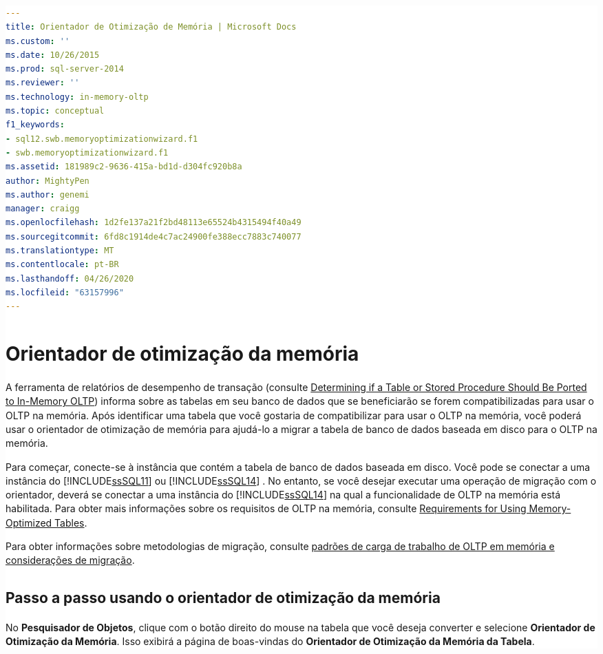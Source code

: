 ```yaml
---
title: Orientador de Otimização de Memória | Microsoft Docs
ms.custom: ''
ms.date: 10/26/2015
ms.prod: sql-server-2014
ms.reviewer: ''
ms.technology: in-memory-oltp
ms.topic: conceptual
f1_keywords:
- sql12.swb.memoryoptimizationwizard.f1
- swb.memoryoptimizationwizard.f1
ms.assetid: 181989c2-9636-415a-bd1d-d304fc920b8a
author: MightyPen
ms.author: genemi
manager: craigg
ms.openlocfilehash: 1d2fe137a21f2bd48113e65524b4315494f40a49
ms.sourcegitcommit: 6fd8c1914de4c7ac24900fe388ecc7883c740077
ms.translationtype: MT
ms.contentlocale: pt-BR
ms.lasthandoff: 04/26/2020
ms.locfileid: "63157996"
---
```

# <a name="memory-optimization-advisor"></a>Orientador de otimização da memória
  A ferramenta de relatórios de desempenho de transação (consulte [Determining if a Table or Stored Procedure Should Be Ported to In-Memory OLTP](determining-if-a-table-or-stored-procedure-should-be-ported-to-in-memory-oltp.md)) informa sobre as tabelas em seu banco de dados que se beneficiarão se forem compatibilizadas para usar o OLTP na memória. Após identificar uma tabela que você gostaria de compatibilizar para usar o OLTP na memória, você poderá usar o orientador de otimização de memória para ajudá-lo a migrar a tabela de banco de dados baseada em disco para o OLTP na memória.  
  
 Para começar, conecte-se à instância que contém a tabela de banco de dados baseada em disco. Você pode se conectar a uma instância do [!INCLUDE[ssSQL11](../../includes/sssql11-md.md)] ou [!INCLUDE[ssSQL14](../../includes/sssql14-md.md)] . No entanto, se você desejar executar uma operação de migração com o orientador, deverá se conectar a uma instância do [!INCLUDE[ssSQL14](../../includes/sssql14-md.md)] na qual a funcionalidade de OLTP na memória está habilitada. Para obter mais informações sobre os requisitos de OLTP na memória, consulte [Requirements for Using Memory-Optimized Tables](memory-optimized-tables.md).  
  
 Para obter informações sobre metodologias de migração, consulte [padrões de carga de trabalho de OLTP em memória e considerações de migração](https://msdn.microsoft.com/library/dn673538.aspx).  
  
## <a name="walkthrough-using-the-memory-optimization-advisor"></a>Passo a passo usando o orientador de otimização da memória  
 No **Pesquisador de Objetos**, clique com o botão direito do mouse na tabela que você deseja converter e selecione **Orientador de Otimização da Memória**. Isso exibirá a página de boas-vindas do **Orientador de Otimização da Memória da Tabela**.  
  